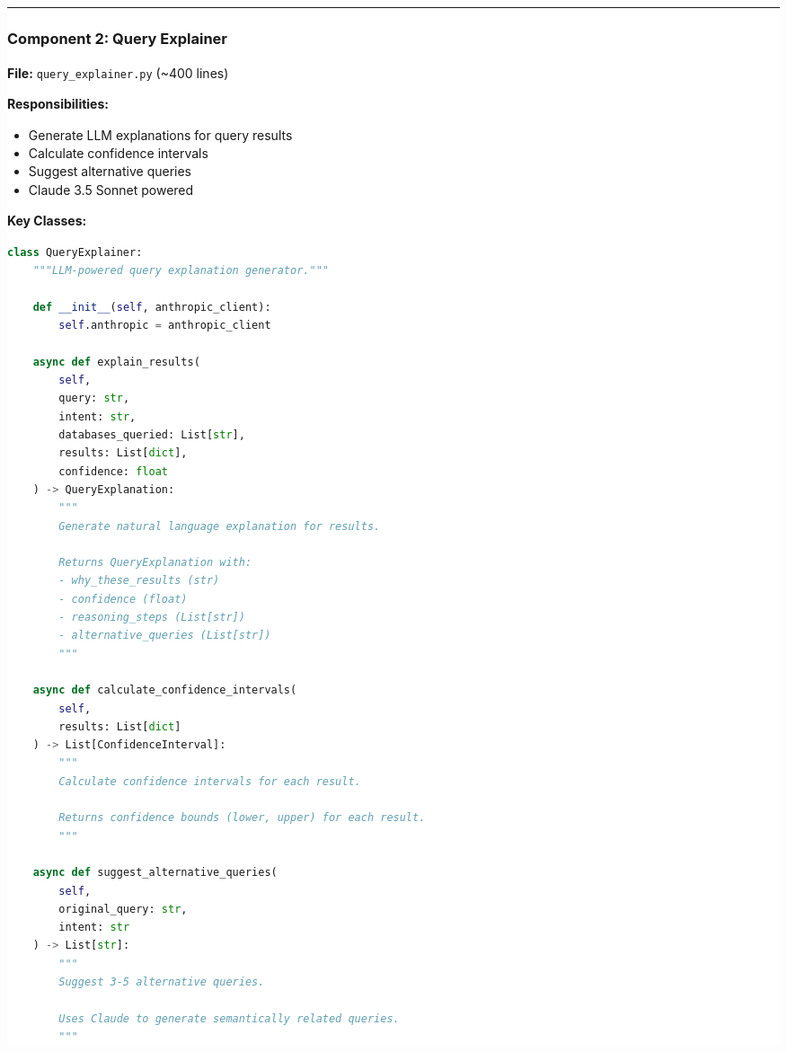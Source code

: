 
---

### Component 2: Query Explainer

**File:** `query_explainer.py` (~400 lines)

**Responsibilities:**
- Generate LLM explanations for query results
- Calculate confidence intervals
- Suggest alternative queries
- Claude 3.5 Sonnet powered

**Key Classes:**

```python
class QueryExplainer:
    """LLM-powered query explanation generator."""

    def __init__(self, anthropic_client):
        self.anthropic = anthropic_client

    async def explain_results(
        self,
        query: str,
        intent: str,
        databases_queried: List[str],
        results: List[dict],
        confidence: float
    ) -> QueryExplanation:
        """
        Generate natural language explanation for results.

        Returns QueryExplanation with:
        - why_these_results (str)
        - confidence (float)
        - reasoning_steps (List[str])
        - alternative_queries (List[str])
        """

    async def calculate_confidence_intervals(
        self,
        results: List[dict]
    ) -> List[ConfidenceInterval]:
        """
        Calculate confidence intervals for each result.

        Returns confidence bounds (lower, upper) for each result.
        """

    async def suggest_alternative_queries(
        self,
        original_query: str,
        intent: str
    ) -> List[str]:
        """
        Suggest 3-5 alternative queries.

        Uses Claude to generate semantically related queries.
        """
```

